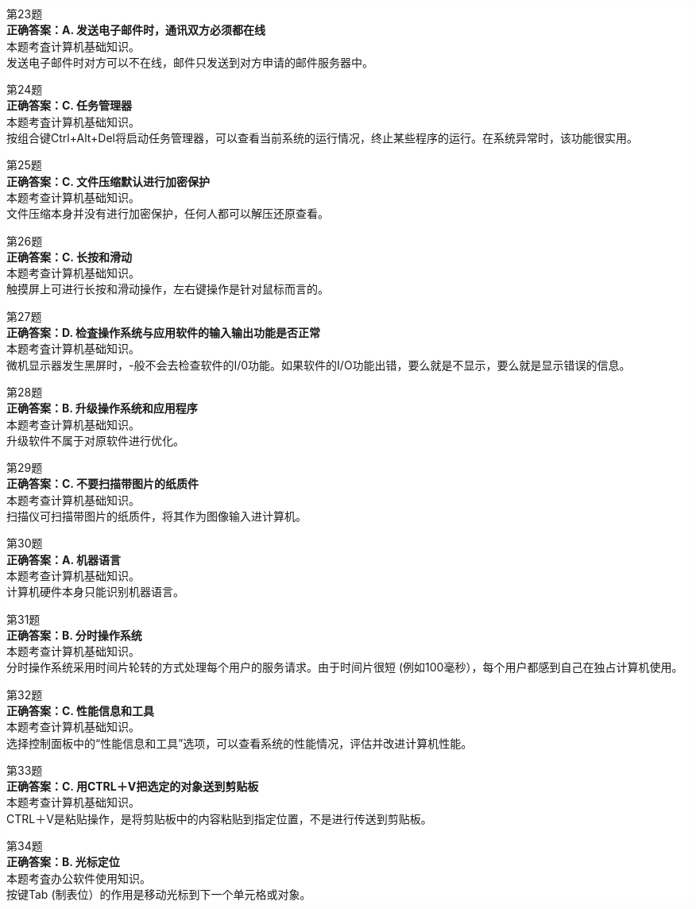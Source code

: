 第23题  
**正确答案：A. 发送电子邮件时，通讯双方必须都在线**  
本题考査计算机基础知识。  
发送电子邮件时对方可以不在线，邮件只发送到对方申请的邮件服务器中。  
  
第24题  
**正确答案：C. 任务管理器**  
本题考査计算机基础知识。  
按组合键Ctrl+Alt+Del将启动任务管理器，可以查看当前系统的运行情况，终止某些程序的运行。在系统异常时，该功能很实用。  
  
第25题  
**正确答案：C. 文件压缩默认进行加密保护**  
本题考查计算机基础知识。  
文件压缩本身并没有进行加密保护，任何人都可以解压还原查看。  
  
第26题  
**正确答案：C. 长按和滑动**  
本题考查计算机基础知识。  
触摸屏上可进行长按和滑动操作，左右键操作是针对鼠标而言的。  
  
第27题  
**正确答案：D. 检査操作系统与应用软件的输入输出功能是否正常**  
本题考査计算机基础知识。  
微机显示器发生黑屏时，-般不会去检查软件的I/0功能。如果软件的I/O功能出错，要么就是不显示，要么就是显示错误的信息。  
  
第28题  
**正确答案：B. 升级操作系统和应用程序**  
本题考查计算机基础知识。  
升级软件不属于对原软件进行优化。  
  
第29题  
**正确答案：C. 不要扫描带图片的纸质件**  
本题考查计算机基础知识。  
扫描仪可扫描带图片的纸质件，将其作为图像输入进计算机。  
  
第30题  
**正确答案：A. 机器语言**  
本题考查计算机基础知识。  
计算机硬件本身只能识别机器语言。  
  
第31题  
**正确答案：B. 分时操作系统**  
本题考查计算机基础知识。  
分时操作系统采用时间片轮转的方式处理每个用户的服务请求。由于时间片很短 (例如100毫秒），每个用户都感到自己在独占计算机使用。  
  
第32题  
**正确答案：C. 性能信息和工具**  
本题考查计算机基础知识。  
选择控制面板中的“性能信息和工具”选项，可以查看系统的性能情况，评估并改进计算机性能。  
  
第33题  
**正确答案：C. 用CTRL＋V把选定的对象送到剪贴板**  
本题考查计算机基础知识。  
CTRL＋V是粘贴操作，是将剪贴板中的内容粘贴到指定位置，不是进行传送到剪贴板。  
  
第34题  
**正确答案：B. 光标定位**  
本题考査办公软件使用知识。  
按键Tab (制表位）的作用是移动光标到下一个单元格或对象。  
  
